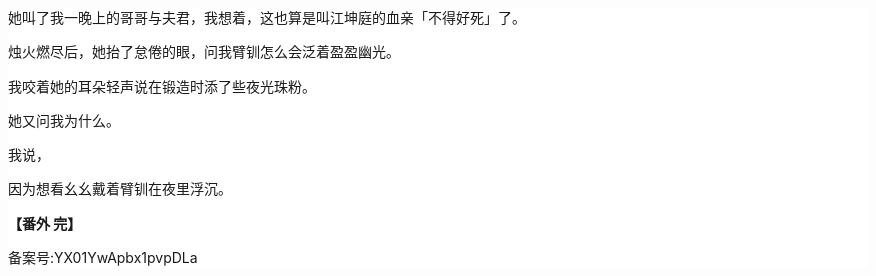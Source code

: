 她叫了我一晚上的哥哥与夫君，我想着，这也算是叫江坤庭的血亲「不得好死」了。


烛火燃尽后，她抬了怠倦的眼，问我臂钏怎么会泛着盈盈幽光。


我咬着她的耳朵轻声说在锻造时添了些夜光珠粉。


她又问我为什么。


我说，


因为想看幺幺戴着臂钏在夜里浮沉。


**【番外 完】**


备案号:YX01YwApbx1pvpDLa

